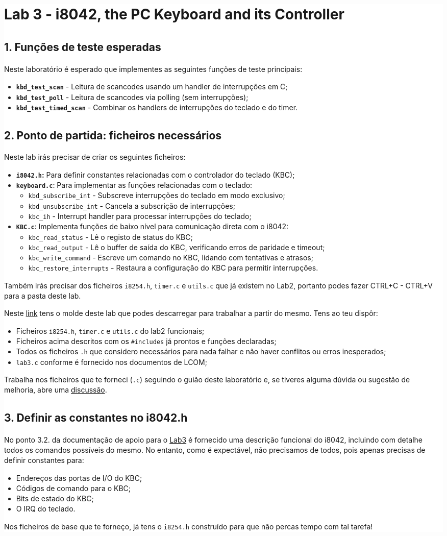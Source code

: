 # Lab 3 - i8042, the PC Keyboard and its Controller

## 1. Funções de teste esperadas

Neste laboratório é esperado que implementes as seguintes funções de teste principais:
- **`kbd_test_scan`** - Leitura de scancodes usando um handler de interrupções em C;
- **`kbd_test_poll`** - Leitura de scancodes via polling (sem interrupções);
- **`kbd_test_timed_scan`** - Combinar os handlers de interrupções do teclado e do timer.

## 2. Ponto de partida: ficheiros necessários

Neste lab irás precisar de criar os seguintes ficheiros:
- **`i8042.h`:** Para definir constantes relacionadas com o controlador do teclado (KBC);
- **`keyboard.c`**: Para implementar as funções relacionadas com o teclado:
  - `kbd_subscribe_int` - Subscreve interrupções do teclado em modo exclusivo;
  - `kbd_unsubscribe_int` - Cancela a subscrição de interrupções;
  - `kbc_ih` - Interrupt handler para processar interrupções do teclado;
- **`KBC.c`**: Implementa funções de baixo nível para comunicação direta com o i8042:
  - `kbc_read_status` - Lê o registo de status do KBC;
  - `kbc_read_output` - Lê o buffer de saída do KBC, verificando erros de paridade e timeout;
  - `kbc_write_command` - Escreve um comando no KBC, lidando com tentativas e atrasos;
  - `kbc_restore_interrupts` - Restaura a configuração do KBC para permitir interrupções.

Também irás precisar dos ficheiros `i8254.h`, `timer.c` e `utils.c` que já existem no Lab2, portanto podes fazer CTRL+C - CTRL+V para a pasta deste lab. 

Neste [link](https://github.com/tiagoleic02/LCOM/tree/master/Modelos/lab3) tens o molde deste lab que podes descarregar para trabalhar a partir do mesmo. Tens ao teu dispôr:
- Ficheiros `i8254.h`, `timer.c` e `utils.c` do lab2 funcionais;
- Ficheiros acima descritos com os `#includes` já prontos e funções declaradas;
- Todos os ficheiros `.h` que considero necessários para nada falhar e não haver conflitos ou erros inesperados;
- `lab3.c` conforme é fornecido nos documentos de LCOM;

Trabalha nos ficheiros que te forneci (`.c`) seguindo o guião deste laboratório e, se tiveres alguma dúvida ou sugestão de melhoria, abre uma [discussão](https://github.com/tiagoleic02/LCOM/discussions/new/choose).

## 3. Definir as constantes no i8042.h

No ponto 3.2. da documentação de apoio para o [Lab3](https://pages.up.pt/~up722898/aulas/lcom2425/lab3/lab3_03.html) é fornecido uma descrição funcional do i8042, incluindo com detalhe todos os comandos possíveis do mesmo. No entanto, como é expectável, não precisamos de todos, pois apenas precisas de definir constantes para:
- Endereços das portas de I/O do KBC;
- Códigos de comando para o KBC;
- Bits de estado do KBC;
- O IRQ do teclado.

Nos ficheiros de base que te forneço, já tens o `i8254.h` construído para que não percas tempo com tal tarefa!
